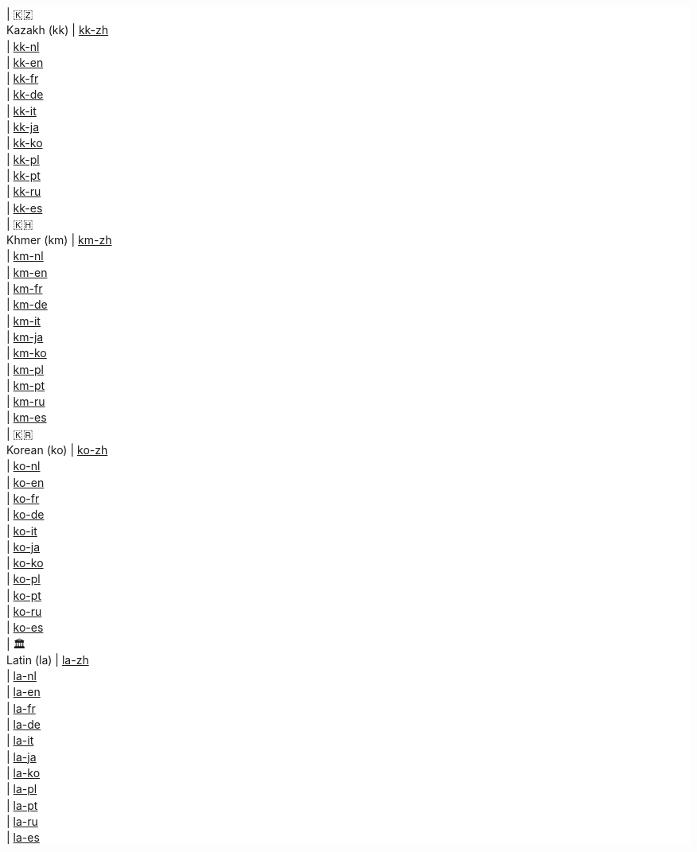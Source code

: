 | 🇰🇿 </br> Kazakh (kk) |  [kk-zh](https://github.com/yomidevs/kaikki-to-yomitan/releases/latest/download/kty-kk-zh.zip) </br> |  [kk-nl](https://github.com/yomidevs/kaikki-to-yomitan/releases/latest/download/kty-kk-nl.zip) </br> |  [kk-en](https://github.com/yomidevs/kaikki-to-yomitan/releases/latest/download/kty-kk-en.zip) </br> |  [kk-fr](https://github.com/yomidevs/kaikki-to-yomitan/releases/latest/download/kty-kk-fr.zip) </br> |  [kk-de](https://github.com/yomidevs/kaikki-to-yomitan/releases/latest/download/kty-kk-de.zip) </br> |  [kk-it](https://github.com/yomidevs/kaikki-to-yomitan/releases/latest/download/kty-kk-it.zip) </br> |  [kk-ja](https://github.com/yomidevs/kaikki-to-yomitan/releases/latest/download/kty-kk-ja.zip) </br> |  [kk-ko](https://github.com/yomidevs/kaikki-to-yomitan/releases/latest/download/kty-kk-ko.zip) </br> |  [kk-pl](https://github.com/yomidevs/kaikki-to-yomitan/releases/latest/download/kty-kk-pl.zip) </br> |  [kk-pt](https://github.com/yomidevs/kaikki-to-yomitan/releases/latest/download/kty-kk-pt.zip) </br> |  [kk-ru](https://github.com/yomidevs/kaikki-to-yomitan/releases/latest/download/kty-kk-ru.zip) </br> |  [kk-es](https://github.com/yomidevs/kaikki-to-yomitan/releases/latest/download/kty-kk-es.zip) </br>
| 🇰🇭 </br> Khmer (km) |  [km-zh](https://github.com/yomidevs/kaikki-to-yomitan/releases/latest/download/kty-km-zh.zip) </br> |  [km-nl](https://github.com/yomidevs/kaikki-to-yomitan/releases/latest/download/kty-km-nl.zip) </br> |  [km-en](https://github.com/yomidevs/kaikki-to-yomitan/releases/latest/download/kty-km-en.zip) </br> |  [km-fr](https://github.com/yomidevs/kaikki-to-yomitan/releases/latest/download/kty-km-fr.zip) </br> |  [km-de](https://github.com/yomidevs/kaikki-to-yomitan/releases/latest/download/kty-km-de.zip) </br> |  [km-it](https://github.com/yomidevs/kaikki-to-yomitan/releases/latest/download/kty-km-it.zip) </br> |  [km-ja](https://github.com/yomidevs/kaikki-to-yomitan/releases/latest/download/kty-km-ja.zip) </br> |  [km-ko](https://github.com/yomidevs/kaikki-to-yomitan/releases/latest/download/kty-km-ko.zip) </br> |  [km-pl](https://github.com/yomidevs/kaikki-to-yomitan/releases/latest/download/kty-km-pl.zip) </br> |  [km-pt](https://github.com/yomidevs/kaikki-to-yomitan/releases/latest/download/kty-km-pt.zip) </br> |  [km-ru](https://github.com/yomidevs/kaikki-to-yomitan/releases/latest/download/kty-km-ru.zip) </br> |  [km-es](https://github.com/yomidevs/kaikki-to-yomitan/releases/latest/download/kty-km-es.zip) </br>
| 🇰🇷 </br> Korean (ko) |  [ko-zh](https://github.com/yomidevs/kaikki-to-yomitan/releases/latest/download/kty-ko-zh.zip) </br> |  [ko-nl](https://github.com/yomidevs/kaikki-to-yomitan/releases/latest/download/kty-ko-nl.zip) </br> |  [ko-en](https://github.com/yomidevs/kaikki-to-yomitan/releases/latest/download/kty-ko-en.zip) </br> |  [ko-fr](https://github.com/yomidevs/kaikki-to-yomitan/releases/latest/download/kty-ko-fr.zip) </br> |  [ko-de](https://github.com/yomidevs/kaikki-to-yomitan/releases/latest/download/kty-ko-de.zip) </br> |  [ko-it](https://github.com/yomidevs/kaikki-to-yomitan/releases/latest/download/kty-ko-it.zip) </br> |  [ko-ja](https://github.com/yomidevs/kaikki-to-yomitan/releases/latest/download/kty-ko-ja.zip) </br> |  [ko-ko](https://github.com/yomidevs/kaikki-to-yomitan/releases/latest/download/kty-ko-ko.zip) </br> |  [ko-pl](https://github.com/yomidevs/kaikki-to-yomitan/releases/latest/download/kty-ko-pl.zip) </br> |  [ko-pt](https://github.com/yomidevs/kaikki-to-yomitan/releases/latest/download/kty-ko-pt.zip) </br> |  [ko-ru](https://github.com/yomidevs/kaikki-to-yomitan/releases/latest/download/kty-ko-ru.zip) </br> |  [ko-es](https://github.com/yomidevs/kaikki-to-yomitan/releases/latest/download/kty-ko-es.zip) </br>
| 🏛 </br> Latin (la) |  [la-zh](https://github.com/yomidevs/kaikki-to-yomitan/releases/latest/download/kty-la-zh.zip) </br> |  [la-nl](https://github.com/yomidevs/kaikki-to-yomitan/releases/latest/download/kty-la-nl.zip) </br> |  [la-en](https://github.com/yomidevs/kaikki-to-yomitan/releases/latest/download/kty-la-en.zip) </br> |  [la-fr](https://github.com/yomidevs/kaikki-to-yomitan/releases/latest/download/kty-la-fr.zip) </br> |  [la-de](https://github.com/yomidevs/kaikki-to-yomitan/releases/latest/download/kty-la-de.zip) </br> |  [la-it](https://github.com/yomidevs/kaikki-to-yomitan/releases/latest/download/kty-la-it.zip) </br> |  [la-ja](https://github.com/yomidevs/kaikki-to-yomitan/releases/latest/download/kty-la-ja.zip) </br> |  [la-ko](https://github.com/yomidevs/kaikki-to-yomitan/releases/latest/download/kty-la-ko.zip) </br> |  [la-pl](https://github.com/yomidevs/kaikki-to-yomitan/releases/latest/download/kty-la-pl.zip) </br> |  [la-pt](https://github.com/yomidevs/kaikki-to-yomitan/releases/latest/download/kty-la-pt.zip) </br> |  [la-ru](https://github.com/yomidevs/kaikki-to-yomitan/releases/latest/download/kty-la-ru.zip) </br> |  [la-es](https://github.com/yomidevs/kaikki-to-yomitan/releases/latest/download/kty-la-es.zip) </br>